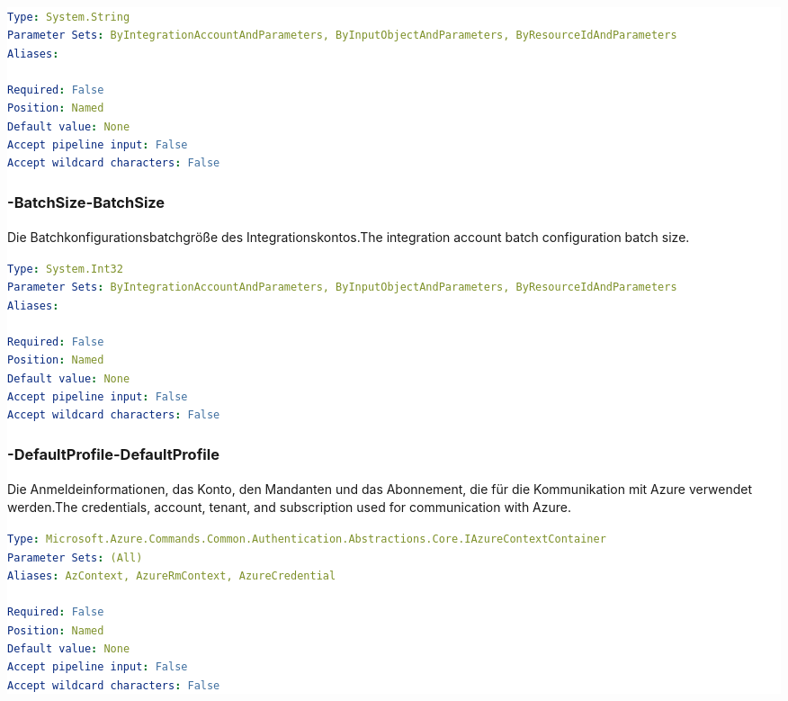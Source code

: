 ```yaml
Type: System.String
Parameter Sets: ByIntegrationAccountAndParameters, ByInputObjectAndParameters, ByResourceIdAndParameters
Aliases:

Required: False
Position: Named
Default value: None
Accept pipeline input: False
Accept wildcard characters: False
```

### <span data-ttu-id="396e9-130">-BatchSize</span><span class="sxs-lookup"><span data-stu-id="396e9-130">-BatchSize</span></span>
<span data-ttu-id="396e9-131">Die Batchkonfigurationsbatchgröße des Integrationskontos.</span><span class="sxs-lookup"><span data-stu-id="396e9-131">The integration account batch configuration batch size.</span></span>

```yaml
Type: System.Int32
Parameter Sets: ByIntegrationAccountAndParameters, ByInputObjectAndParameters, ByResourceIdAndParameters
Aliases:

Required: False
Position: Named
Default value: None
Accept pipeline input: False
Accept wildcard characters: False
```

### <span data-ttu-id="396e9-132">-DefaultProfile</span><span class="sxs-lookup"><span data-stu-id="396e9-132">-DefaultProfile</span></span>
<span data-ttu-id="396e9-133">Die Anmeldeinformationen, das Konto, den Mandanten und das Abonnement, die für die Kommunikation mit Azure verwendet werden.</span><span class="sxs-lookup"><span data-stu-id="396e9-133">The credentials, account, tenant, and subscription used for communication with Azure.</span></span>

```yaml
Type: Microsoft.Azure.Commands.Common.Authentication.Abstractions.Core.IAzureContextContainer
Parameter Sets: (All)
Aliases: AzContext, AzureRmContext, AzureCredential

Required: False
Position: Named
Default value: None
Accept pipeline input: False
Accept wildcard characters: False
```
